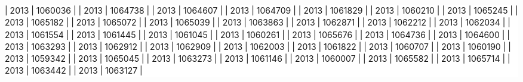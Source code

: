 | 2013   | 1060036          |
| 2013   | 1064738          |
| 2013   | 1064607          |
| 2013   | 1064709          |
| 2013   | 1061829          |
| 2013   | 1060210          |
| 2013   | 1065245          |
| 2013   | 1065182          |
| 2013   | 1065072          |
| 2013   | 1065039          |
| 2013   | 1063863          |
| 2013   | 1062871          |
| 2013   | 1062212          |
| 2013   | 1062034          |
| 2013   | 1061554          |
| 2013   | 1061445          |
| 2013   | 1061045          |
| 2013   | 1060261          |
| 2013   | 1065676          |
| 2013   | 1064736          |
| 2013   | 1064600          |
| 2013   | 1063293          |
| 2013   | 1062912          |
| 2013   | 1062909          |
| 2013   | 1062003          |
| 2013   | 1061822          |
| 2013   | 1060707          |
| 2013   | 1060190          |
| 2013   | 1059342          |
| 2013   | 1065045          |
| 2013   | 1063273          |
| 2013   | 1061146          |
| 2013   | 1060007          |
| 2013   | 1065582          |
| 2013   | 1065714          |
| 2013   | 1063442          |
| 2013   | 1063127          |